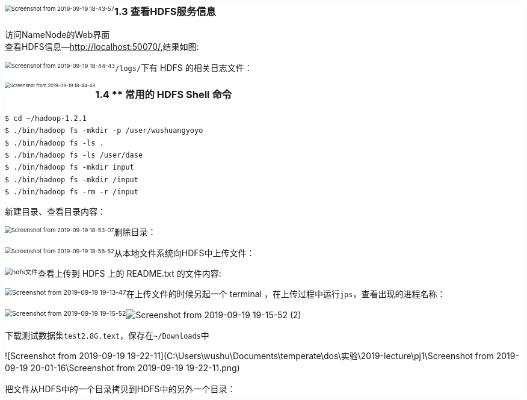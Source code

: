 <img src="C:\Users\wushu\Documents\temperate\dos\实验\2019-lecture\pj1\Screenshot from 2019-09-19 20-01-16\Screenshot from 2019-09-19 18-43-57.png" alt="Screenshot from 2019-09-19 18-43-57" style="zoom: 67%; float: left" />

### **1.3** **查看HDFS服务信息**

 访问NameNode的Web界面  
  查看HDFS信息—[http://localhost:50070/](http://localhost:50070/),结果如图:

<img src="C:\Users\wushu\Documents\temperate\dos\实验\2019-lecture\pj1\Screenshot from 2019-09-19 20-01-16\Screenshot from 2019-09-19 18-44-43.png" alt="Screenshot from 2019-09-19 18-44-43" style="zoom:67%; float: left" />

 `/logs/`下有 HDFS 的相关日志文件：

<img src="C:\Users\wushu\Documents\temperate\dos\实验\2019-lecture\pj1\Screenshot from 2019-09-19 20-01-16\Screenshot from 2019-09-19 18-44-48.png" alt="Screenshot from 2019-09-19 18-44-48" style="zoom:55%; float: left" />

 

### **1.4** ** **常用的 HDFS Shell 命令**

  ```shell
$ cd ~/hadoop-1.2.1    
$ ./bin/hadoop fs -mkdir -p /user/wushuangyoyo
$ ./bin/hadoop fs -ls .
$ ./bin/hadoop fs -ls /user/dase
$ ./bin/hadoop fs -mkdir input
$ ./bin/hadoop fs -mkdir /input
$ ./bin/hadoop fs -rm -r /input
  ```

新建目录、查看目录内容：

<img src="C:\Users\wushu\Documents\temperate\dos\实验\2019-lecture\pj1\Screenshot from 2019-09-19 20-01-16\Screenshot from 2019-09-19 18-53-07.png" alt="Screenshot from 2019-09-19 18-53-07" style="zoom:67%;float:left" />

 删除目录：

<img src="C:\Users\wushu\Documents\temperate\dos\实验\2019-lecture\pj1\Screenshot from 2019-09-19 20-01-16\Screenshot from 2019-09-19 18-56-52.png" alt="Screenshot from 2019-09-19 18-56-52" style="zoom:67%;float:left" />

 从本地文件系统向HDFS中上传文件：

<img src="C:\Users\wushu\Documents\temperate\dos\实验\2019-lecture\pj1\Screenshot from 2019-09-19 20-01-16\hdfs文件.png" alt="hdfs文件" style="zoom:75%;float:left" />

查看上传到 HDFS 上的 README.txt 的文件内容:

<img src="C:\Users\wushu\Documents\temperate\dos\实验\2019-lecture\pj1\Screenshot from 2019-09-19 20-01-16\Screenshot from 2019-09-19 19-13-47.png" alt="Screenshot from 2019-09-19 19-13-47" style="zoom:75%;float:left" />

在上传文件的时候另起一个 terminal ，在上传过程中运行`jps`，查看出现的进程名称：

<img src="C:\Users\wushu\Documents\temperate\dos\实验\2019-lecture\pj1\Screenshot from 2019-09-19 20-01-16\Screenshot from 2019-09-19 19-15-52.png" alt="Screenshot from 2019-09-19 19-15-52" style="zoom:75%;float:left" />

<img src="C:\Users\wushu\Documents\temperate\dos\实验\2019-lecture\pj1\Screenshot from 2019-09-19 20-01-16\Screenshot from 2019-09-19 19-15-52 (2).png" alt="Screenshot from 2019-09-19 19-15-52 (2)"  />

下载测试数据集`test2.8G.text`，保存在`~/Downloads`中  

![Screenshot from 2019-09-19 19-22-11](C:\Users\wushu\Documents\temperate\dos\实验\2019-lecture\pj1\Screenshot from 2019-09-19 20-01-16\Screenshot from 2019-09-19 19-22-11.png)

把文件从HDFS中的一个目录拷贝到HDFS中的另外一个目录：
